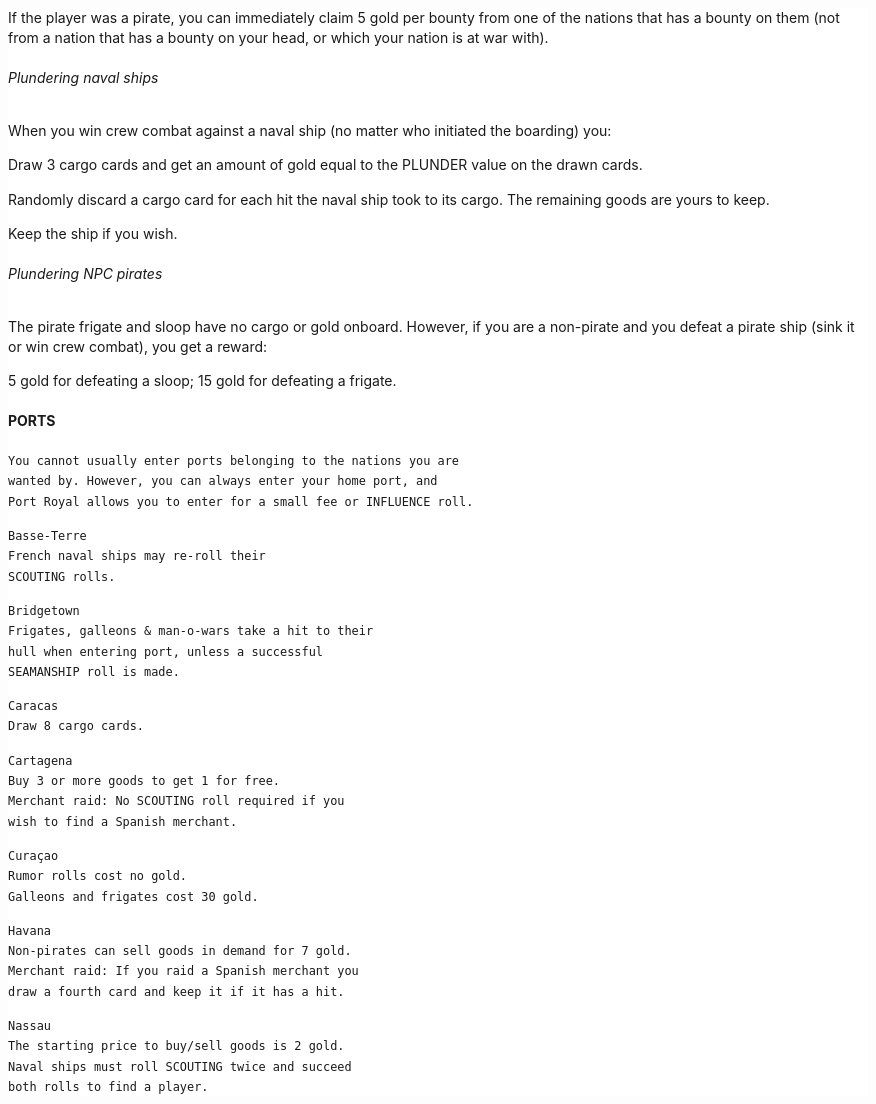 If the player was a pirate, you can immediately claim 5 gold per
bounty from one of the nations that has a bounty on them (not
from a nation that has a bounty on your head, or which your
nation is at war with).

###### Plundering naval ships

When you win crew combat against a naval ship (no matter who
initiated the boarding) you:

Draw 3 cargo cards and get an amount of gold equal to the
PLUNDER value on the drawn cards.

Randomly discard a cargo card for each hit the naval ship took
to its cargo. The remaining goods are yours to keep.

Keep the ship if you wish.

###### Plundering NPC pirates

The pirate frigate and sloop have no cargo or gold onboard.
However, if you are a non-pirate and you defeat a pirate ship
(sink it or win crew combat), you get a reward:

5 gold for defeating a sloop; 15 gold for defeating a frigate.

#### PORTS

```
You cannot usually enter ports belonging to the nations you are
wanted by. However, you can always enter your home port, and
Port Royal allows you to enter for a small fee or INFLUENCE roll.
```
```
Basse-Terre
French naval ships may re-roll their
SCOUTING rolls.
```
```
Bridgetown
Frigates, galleons & man-o-wars take a hit to their
hull when entering port, unless a successful
SEAMANSHIP roll is made.
```
```
Caracas
Draw 8 cargo cards.
```
```
Cartagena
Buy 3 or more goods to get 1 for free.
Merchant raid: No SCOUTING roll required if you
wish to find a Spanish merchant.
```
```
Curaçao
Rumor rolls cost no gold.
Galleons and frigates cost 30 gold.
```
```
Havana
Non-pirates can sell goods in demand for 7 gold.
Merchant raid: If you raid a Spanish merchant you
draw a fourth card and keep it if it has a hit.
```
```
Nassau
The starting price to buy/sell goods is 2 gold.
Naval ships must roll SCOUTING twice and succeed
both rolls to find a player.
```